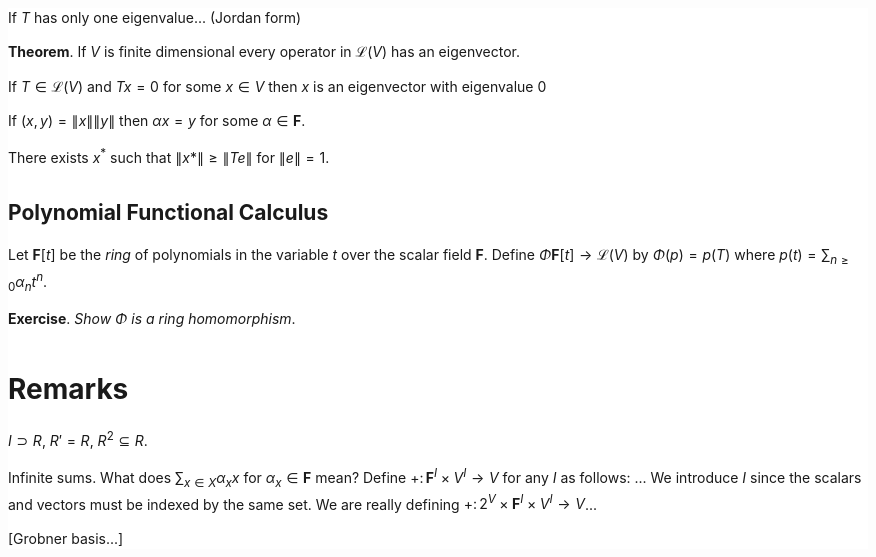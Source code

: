 If $T$ has only one eigenvalue... (Jordan form)

__Theorem__. If $V$ is finite dimensional every operator in $\mathcal{L}(V)$ has an eigenvector.

If $T\in\mathcal{L}(V)$ and $Tx = 0$ for some $x\in V$ then $x$ is an eigenvector with eigenvalue $0$

If $(x,y) = \|x\| \|y\|$ then $\alpha x = y$ for some $\alpha \in\bm{F}$.

There exists $x^*$ such that $\|x*\| \ge \|T e\|$ for $\|e\| = 1$.

## Polynomial Functional Calculus

Let $\bm{F}[t]$ be the _ring_ of polynomials in the variable $t$ over the
scalar field $\bm{F}$. Define $\Phi\bm{F}[t]\to \mathcal{L}(V)$
by $\Phi(p) = p(T)$ where $p(t) = \sum_{n\ge0} \alpha_n t^n$.

__Exercise__. _Show $\Phi$ is a ring homomorphism_.

# Remarks

$I\supset R$, $R' = R$, $R^2\subseteq R$.

Infinite sums. What does $\sum_{x\in X} \alpha_x x$ for $\alpha_x\in\bm{F}$ mean?
Define $+\colon \bm{F}^I\times V^I\to V$ for any $I$ as follows: ...
We introduce $I$ since the scalars and vectors must be indexed by the same set.
We are really defining $+\colon 2^V\times\bm{F}^I\times V^I\to V$...


[Grobner basis...]

